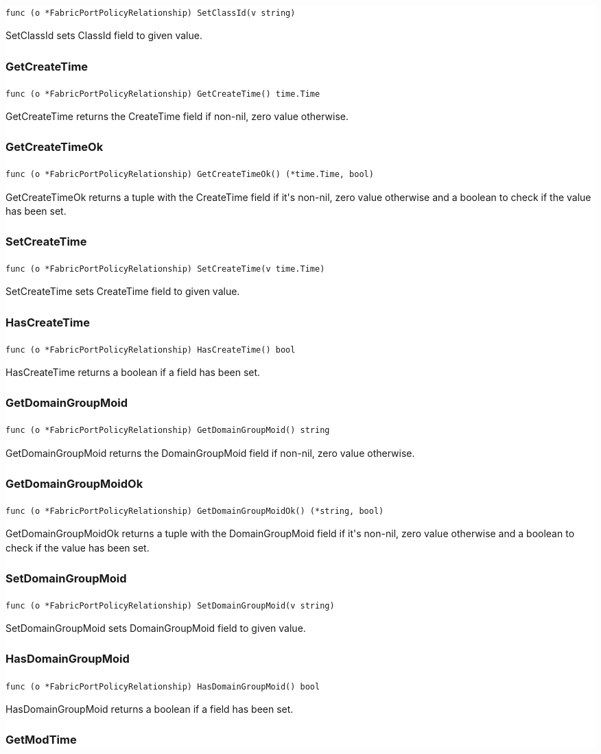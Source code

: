 `func (o *FabricPortPolicyRelationship) SetClassId(v string)`

SetClassId sets ClassId field to given value.


### GetCreateTime

`func (o *FabricPortPolicyRelationship) GetCreateTime() time.Time`

GetCreateTime returns the CreateTime field if non-nil, zero value otherwise.

### GetCreateTimeOk

`func (o *FabricPortPolicyRelationship) GetCreateTimeOk() (*time.Time, bool)`

GetCreateTimeOk returns a tuple with the CreateTime field if it's non-nil, zero value otherwise
and a boolean to check if the value has been set.

### SetCreateTime

`func (o *FabricPortPolicyRelationship) SetCreateTime(v time.Time)`

SetCreateTime sets CreateTime field to given value.

### HasCreateTime

`func (o *FabricPortPolicyRelationship) HasCreateTime() bool`

HasCreateTime returns a boolean if a field has been set.

### GetDomainGroupMoid

`func (o *FabricPortPolicyRelationship) GetDomainGroupMoid() string`

GetDomainGroupMoid returns the DomainGroupMoid field if non-nil, zero value otherwise.

### GetDomainGroupMoidOk

`func (o *FabricPortPolicyRelationship) GetDomainGroupMoidOk() (*string, bool)`

GetDomainGroupMoidOk returns a tuple with the DomainGroupMoid field if it's non-nil, zero value otherwise
and a boolean to check if the value has been set.

### SetDomainGroupMoid

`func (o *FabricPortPolicyRelationship) SetDomainGroupMoid(v string)`

SetDomainGroupMoid sets DomainGroupMoid field to given value.

### HasDomainGroupMoid

`func (o *FabricPortPolicyRelationship) HasDomainGroupMoid() bool`

HasDomainGroupMoid returns a boolean if a field has been set.

### GetModTime

